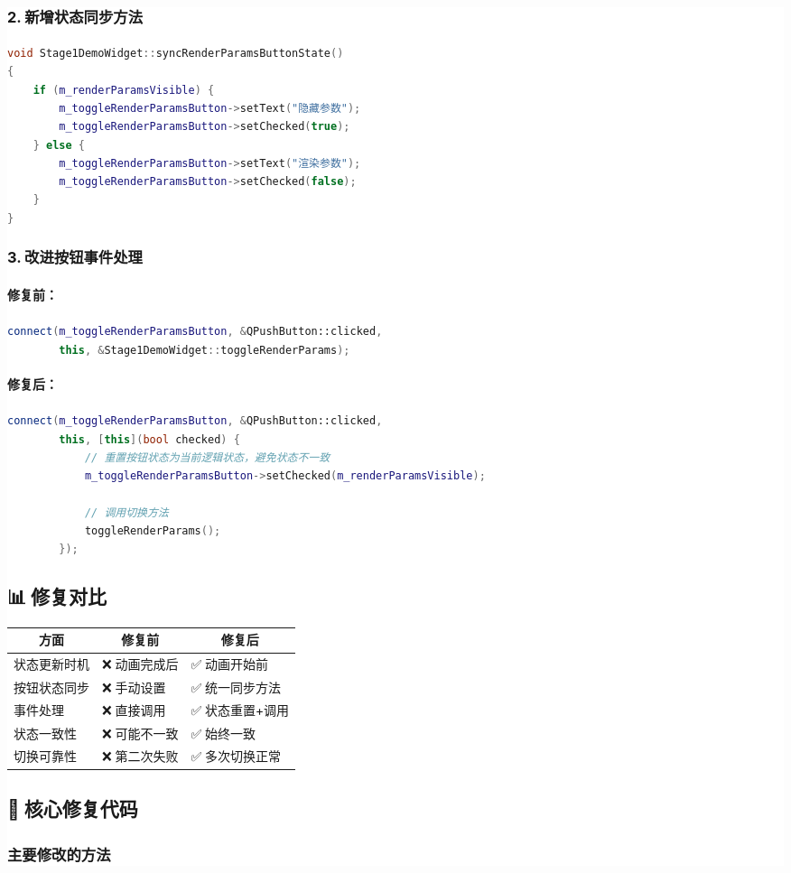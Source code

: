 ### **2. 新增状态同步方法**

```cpp
void Stage1DemoWidget::syncRenderParamsButtonState()
{
    if (m_renderParamsVisible) {
        m_toggleRenderParamsButton->setText("隐藏参数");
        m_toggleRenderParamsButton->setChecked(true);
    } else {
        m_toggleRenderParamsButton->setText("渲染参数");
        m_toggleRenderParamsButton->setChecked(false);
    }
}
```

### **3. 改进按钮事件处理**

#### 修复前：
```cpp
connect(m_toggleRenderParamsButton, &QPushButton::clicked,
        this, &Stage1DemoWidget::toggleRenderParams);
```

#### 修复后：
```cpp
connect(m_toggleRenderParamsButton, &QPushButton::clicked,
        this, [this](bool checked) {
            // 重置按钮状态为当前逻辑状态，避免状态不一致
            m_toggleRenderParamsButton->setChecked(m_renderParamsVisible);
            
            // 调用切换方法
            toggleRenderParams();
        });
```

## 📊 修复对比

| 方面 | 修复前 | 修复后 |
|------|--------|--------|
| 状态更新时机 | ❌ 动画完成后 | ✅ 动画开始前 |
| 按钮状态同步 | ❌ 手动设置 | ✅ 统一同步方法 |
| 事件处理 | ❌ 直接调用 | ✅ 状态重置+调用 |
| 状态一致性 | ❌ 可能不一致 | ✅ 始终一致 |
| 切换可靠性 | ❌ 第二次失败 | ✅ 多次切换正常 |

## 🔧 核心修复代码

### **主要修改的方法**
